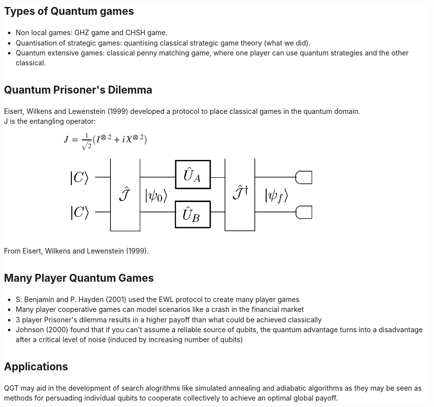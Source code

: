 
<section>
    <section>
        <h2>Types of Quantum games</h2>
        <ul>
            <li>Non local games: GHZ game and CHSH game.</li>
            <li>Quantisation of strategic games: quantising classical strategic game theory (what we did).</li>
            <li>Quantum extensive games: classical penny matching game, where one player can use quantum strategies and the other classical.</li>
        </ul>
    </section>
    <section>
        <h2>Quantum Prisoner's Dilemma</h2>
        <p>Eisert, Wilkens and Lewenstein (1999) developed a protocol to place classical games in the quantum domain.<br>J is the entangling operator: </p>
        <img class="plain" style="padding-left: 120px;" width="20%" height="20%" src="/images/quantum-game-theory/j_operator.PNG">
		<img class="plain" style="padding-left: 120px;" width="60%" height="60%" src="/images/quantum-game-theory/ewl.png">
        <p class="cite">
            From <a ref="https://journals.aps.org/prl/abstract/10.1103/PhysRevLett.83.3077">Eisert, Wilkens and Lewenstein (1999).</a>
        </p>
    </section>
    <section>
		<h2>Many Player Quantum Games</h2>
		<ul>
			<li><a ref="https://arxiv.org/abs/quant-ph/0007038">S. Benjamin and P. Hayden (2001)</a> used the EWL protocol to create many player games</li>
			<li>Many player cooperative games can model scenarios like a crash in the financial market</li>
			<li>3 player Prisoner's dilemma results in a higher payoff than what could be achieved classically</li>
			<li><a ref="https://journals.aps.org/pra/abstract/10.1103/PhysRevA.63.020302">Johnson (2000)</a> found that if you can't assume a reliable source of qubits, the quantum advantage turns into a disadvantage after a critical level of noise (induced by increasing number of qubits)</li>
		</ul>
	</section>
	<section>
		<h2>Applications</h2>
		<p>QGT may aid in the development of search alogrithms like simulated annealing and adiabatic algorithms as they may be seen as methods for persuading individual qubits to cooperate collectively to achieve an optimal global payoff.</p>
	</section>
</section>